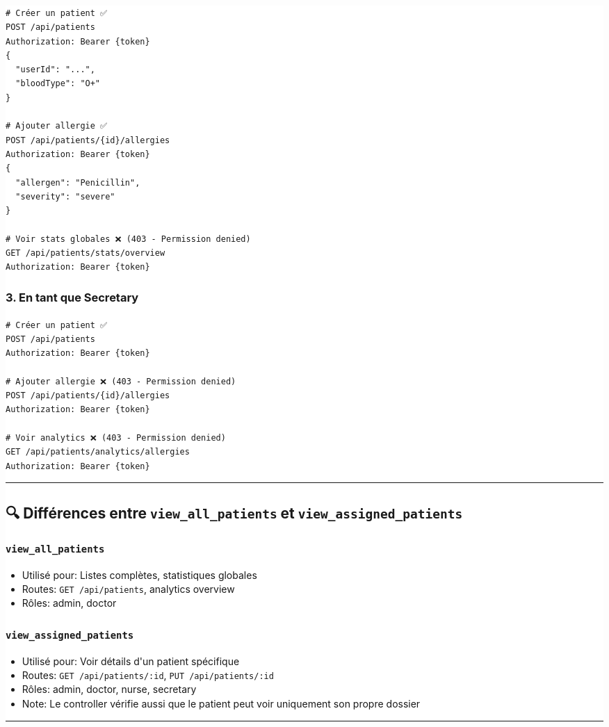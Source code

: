 ```http
# Créer un patient ✅
POST /api/patients
Authorization: Bearer {token}
{
  "userId": "...",
  "bloodType": "O+"
}

# Ajouter allergie ✅
POST /api/patients/{id}/allergies
Authorization: Bearer {token}
{
  "allergen": "Penicillin",
  "severity": "severe"
}

# Voir stats globales ❌ (403 - Permission denied)
GET /api/patients/stats/overview
Authorization: Bearer {token}
```

### **3. En tant que Secretary**

```http
# Créer un patient ✅
POST /api/patients
Authorization: Bearer {token}

# Ajouter allergie ❌ (403 - Permission denied)
POST /api/patients/{id}/allergies
Authorization: Bearer {token}

# Voir analytics ❌ (403 - Permission denied)
GET /api/patients/analytics/allergies
Authorization: Bearer {token}
```

---

## 🔍 Différences entre `view_all_patients` et `view_assigned_patients`

### **`view_all_patients`**
- Utilisé pour: Listes complètes, statistiques globales
- Routes: `GET /api/patients`, analytics overview
- Rôles: admin, doctor

### **`view_assigned_patients`**
- Utilisé pour: Voir détails d'un patient spécifique
- Routes: `GET /api/patients/:id`, `PUT /api/patients/:id`
- Rôles: admin, doctor, nurse, secretary
- Note: Le controller vérifie aussi que le patient peut voir uniquement son propre dossier

---